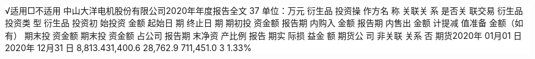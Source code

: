 √适用□不适用
中山大洋电机股份有限公司2020年年度报告全文
37
单位：万元
衍生品
投资操
作方名
称
关联关
系
是否关
联交易
衍生品
投资类
型
衍生品
投资初
始投资
金额
起始日
期
终止日
期
期初投
资金额
报告期
内购入
金额
报告期
内售出
金额
计提减
值准备
金额（如
有）
期末投
资金额
期末投
资金额
占公司
报告期
末净资
产比例
报告
期实
际损
益金
额
期货公
司
非关联
关系
否
期货2020年
01月01
日
2020年
12月31
日
8,813.431,400.6
28,762.9
711,451.0
3
1.33%